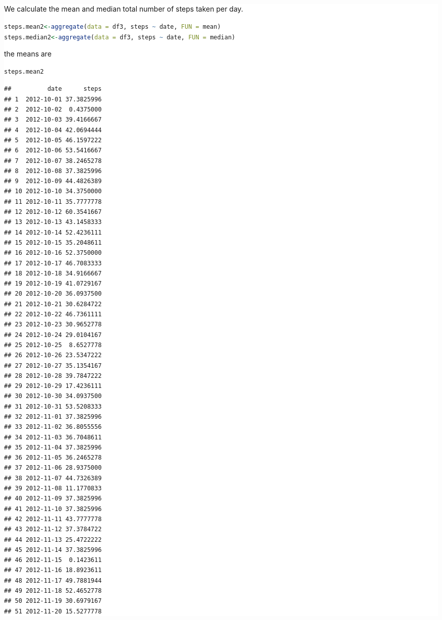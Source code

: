 We calculate the mean and median total number of steps taken per day.


```r
steps.mean2<-aggregate(data = df3, steps ~ date, FUN = mean)
steps.median2<-aggregate(data = df3, steps ~ date, FUN = median)
```
the means are 


```r
steps.mean2
```

```
##          date      steps
## 1  2012-10-01 37.3825996
## 2  2012-10-02  0.4375000
## 3  2012-10-03 39.4166667
## 4  2012-10-04 42.0694444
## 5  2012-10-05 46.1597222
## 6  2012-10-06 53.5416667
## 7  2012-10-07 38.2465278
## 8  2012-10-08 37.3825996
## 9  2012-10-09 44.4826389
## 10 2012-10-10 34.3750000
## 11 2012-10-11 35.7777778
## 12 2012-10-12 60.3541667
## 13 2012-10-13 43.1458333
## 14 2012-10-14 52.4236111
## 15 2012-10-15 35.2048611
## 16 2012-10-16 52.3750000
## 17 2012-10-17 46.7083333
## 18 2012-10-18 34.9166667
## 19 2012-10-19 41.0729167
## 20 2012-10-20 36.0937500
## 21 2012-10-21 30.6284722
## 22 2012-10-22 46.7361111
## 23 2012-10-23 30.9652778
## 24 2012-10-24 29.0104167
## 25 2012-10-25  8.6527778
## 26 2012-10-26 23.5347222
## 27 2012-10-27 35.1354167
## 28 2012-10-28 39.7847222
## 29 2012-10-29 17.4236111
## 30 2012-10-30 34.0937500
## 31 2012-10-31 53.5208333
## 32 2012-11-01 37.3825996
## 33 2012-11-02 36.8055556
## 34 2012-11-03 36.7048611
## 35 2012-11-04 37.3825996
## 36 2012-11-05 36.2465278
## 37 2012-11-06 28.9375000
## 38 2012-11-07 44.7326389
## 39 2012-11-08 11.1770833
## 40 2012-11-09 37.3825996
## 41 2012-11-10 37.3825996
## 42 2012-11-11 43.7777778
## 43 2012-11-12 37.3784722
## 44 2012-11-13 25.4722222
## 45 2012-11-14 37.3825996
## 46 2012-11-15  0.1423611
## 47 2012-11-16 18.8923611
## 48 2012-11-17 49.7881944
## 49 2012-11-18 52.4652778
## 50 2012-11-19 30.6979167
## 51 2012-11-20 15.5277778
```